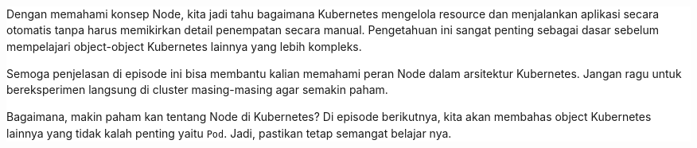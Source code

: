Dengan memahami konsep Node, kita jadi tahu bagaimana Kubernetes mengelola resource dan menjalankan aplikasi secara otomatis tanpa harus memikirkan detail penempatan secara manual. Pengetahuan ini sangat penting sebagai dasar sebelum mempelajari object-object Kubernetes lainnya yang lebih kompleks.

Semoga penjelasan di episode ini bisa membantu kalian memahami peran Node dalam arsitektur Kubernetes. Jangan ragu untuk bereksperimen langsung di cluster masing-masing agar semakin paham.

Bagaimana, makin paham kan tentang Node di Kubernetes? Di episode berikutnya, kita akan membahas object Kubernetes lainnya yang tidak kalah penting yaitu `Pod`. Jadi, pastikan tetap semangat belajar nya.
